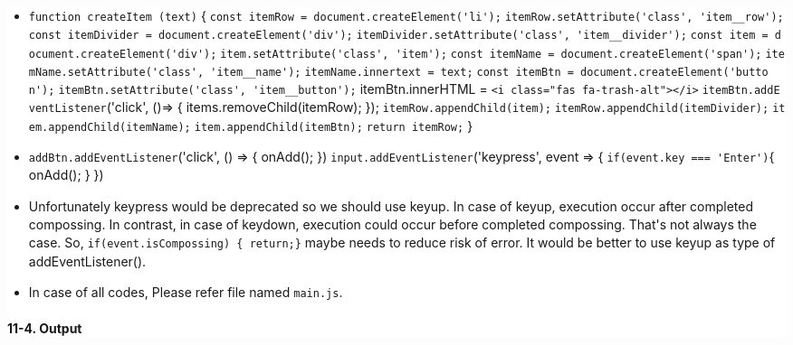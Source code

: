 - `function createItem (text)` {
  `const itemRow = document.createElement('li');`
  `itemRow.setAttribute('class', 'item__row');`
  `const itemDivider = document.createElement('div');`
  `itemDivider.setAttribute('class', 'item__divider');`
  `const item = document.createElement('div');`
  `item.setAttribute('class', 'item');`
  `const itemName = document.createElement('span');`
  `itemName.setAttribute('class', 'item__name');`
  `itemName.innertext = text;`
  `const itemBtn = document.createElement('button');`
  `itemBtn.setAttribute('class', 'item__button');`
  itemBtn.innerHTML = `<i class="fas fa-trash-alt"></i>`
  `itemBtn.addEventListener`('click', ()=> {
  items.removeChild(itemRow);
  });
  `itemRow.appendChild(item);`
  `itemRow.appendChild(itemDivider);`
  `item.appendChild(itemName);`
  `item.appendChild(itemBtn);`
  `return itemRow;`
  }
- `addBtn.addEventListener`('click', () => {
  onAdd();
  })
  `input.addEventListener`('keypress', event => {
  `if(event.key === 'Enter')`{
  onAdd();
  }
  })

- Unfortunately keypress would be deprecated so we should use keyup. In case of keyup, execution occur after completed compossing. In contrast, in case of keydown, execution could occur before completed compossing. That's not always the case. So, `if(event.isCompossing) { return;}` maybe needs to reduce risk of error. It would be better to use keyup as type of addEventListener().

- In case of all codes, Please refer file named `main.js`.

#### 11-4. Output
